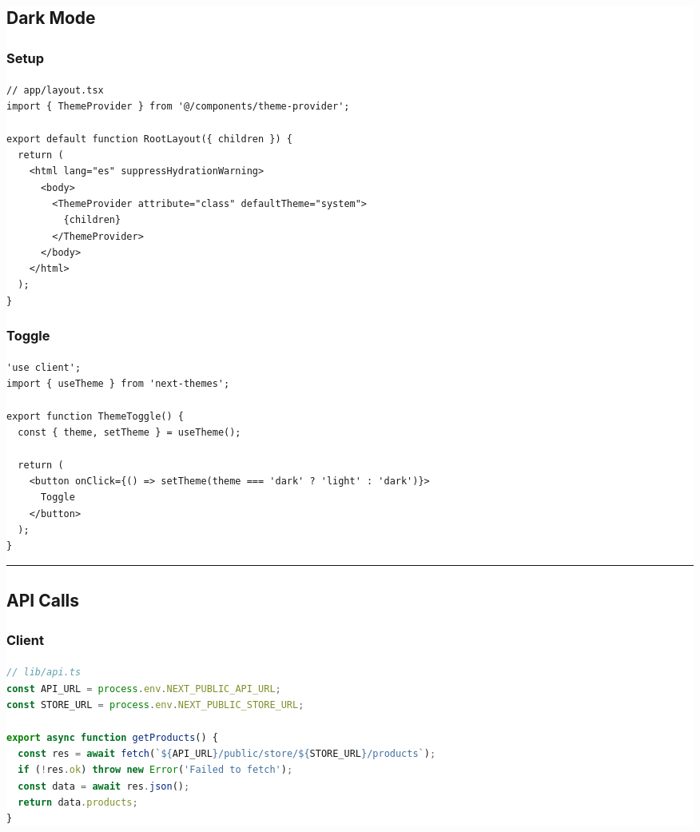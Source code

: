 
## Dark Mode

### Setup

```tsx
// app/layout.tsx
import { ThemeProvider } from '@/components/theme-provider';

export default function RootLayout({ children }) {
  return (
    <html lang="es" suppressHydrationWarning>
      <body>
        <ThemeProvider attribute="class" defaultTheme="system">
          {children}
        </ThemeProvider>
      </body>
    </html>
  );
}
```

### Toggle

```tsx
'use client';
import { useTheme } from 'next-themes';

export function ThemeToggle() {
  const { theme, setTheme } = useTheme();

  return (
    <button onClick={() => setTheme(theme === 'dark' ? 'light' : 'dark')}>
      Toggle
    </button>
  );
}
```

---

## API Calls

### Client

```typescript
// lib/api.ts
const API_URL = process.env.NEXT_PUBLIC_API_URL;
const STORE_URL = process.env.NEXT_PUBLIC_STORE_URL;

export async function getProducts() {
  const res = await fetch(`${API_URL}/public/store/${STORE_URL}/products`);
  if (!res.ok) throw new Error('Failed to fetch');
  const data = await res.json();
  return data.products;
}
```
